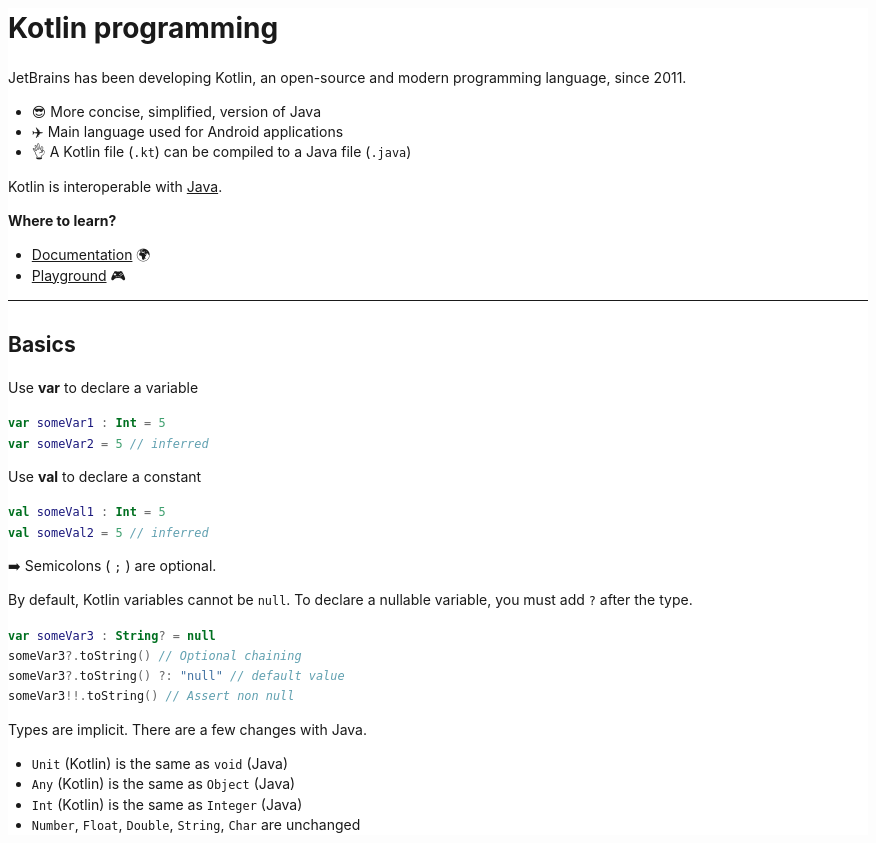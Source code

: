 # Kotlin programming

<div class="row row-cols-md-2"><div>

JetBrains has been developing Kotlin, an open-source and modern programming language, since 2011.

* 😎 More concise, simplified, version of Java
* ✈️ Main language used for Android applications
* 👌 A Kotlin file (`.kt`) can be compiled to a Java file (`.java`)

Kotlin is interoperable with [Java](/programming-languages/high-level/oo/java/_general/index.md).
</div><div>

**Where to learn?**

* [Documentation](https://kotlinlang.org/docs/home.html) 🌍
* [Playground](https://play.kotlinlang.org/) 🎮
</div></div>

<hr class="sep-both">

## Basics

<div class="row row-cols-md-2"><div>

Use **var** to declare a variable

```kotlin
var someVar1 : Int = 5
var someVar2 = 5 // inferred
```

Use **val** to declare a constant

```kotlin
val someVal1 : Int = 5
val someVal2 = 5 // inferred
```

➡️ Semicolons ( `;` ) are optional.

By default, Kotlin variables cannot be `null`. To declare a nullable variable, you must add `?` after the type.

```kotlin
var someVar3 : String? = null
someVar3?.toString() // Optional chaining
someVar3?.toString() ?: "null" // default value
someVar3!!.toString() // Assert non null
```
</div><div>

Types are implicit. There are a few changes with Java.

* `Unit` (Kotlin) is the same as `void` (Java)
* `Any` (Kotlin) is the same as `Object` (Java)
* `Int` (Kotlin) is the same as `Integer` (Java)
* `Number`, `Float`, `Double`, `String`, `Char` are unchanged
